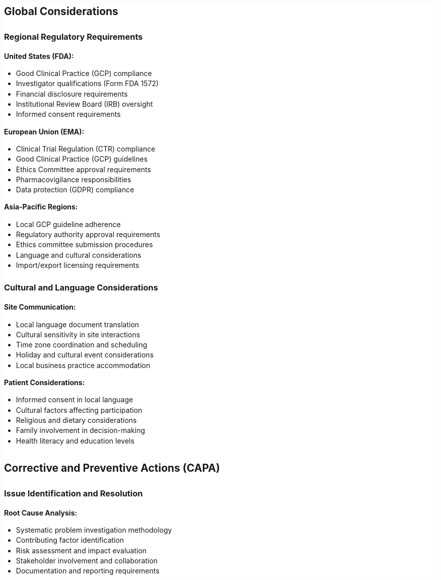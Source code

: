 ## Global Considerations

### Regional Regulatory Requirements

**United States (FDA):**
- Good Clinical Practice (GCP) compliance
- Investigator qualifications (Form FDA 1572)
- Financial disclosure requirements
- Institutional Review Board (IRB) oversight
- Informed consent requirements

**European Union (EMA):**
- Clinical Trial Regulation (CTR) compliance
- Good Clinical Practice (GCP) guidelines
- Ethics Committee approval requirements
- Pharmacovigilance responsibilities
- Data protection (GDPR) compliance

**Asia-Pacific Regions:**
- Local GCP guideline adherence
- Regulatory authority approval requirements
- Ethics committee submission procedures
- Language and cultural considerations
- Import/export licensing requirements

### Cultural and Language Considerations

**Site Communication:**
- Local language document translation
- Cultural sensitivity in site interactions
- Time zone coordination and scheduling
- Holiday and cultural event considerations
- Local business practice accommodation

**Patient Considerations:**
- Informed consent in local language
- Cultural factors affecting participation
- Religious and dietary considerations
- Family involvement in decision-making
- Health literacy and education levels

## Corrective and Preventive Actions (CAPA)

### Issue Identification and Resolution

**Root Cause Analysis:**
- Systematic problem investigation methodology
- Contributing factor identification
- Risk assessment and impact evaluation
- Stakeholder involvement and collaboration
- Documentation and reporting requirements
